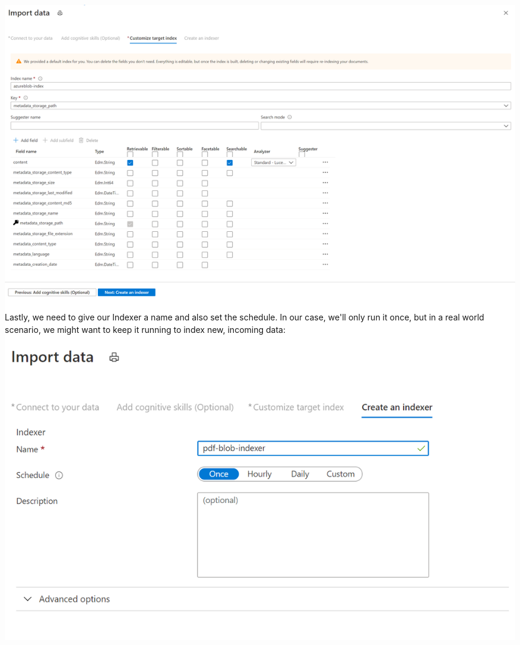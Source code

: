 ![alt text](./img/azure_search_create_index.png "Azure Search Index Setting")

Lastly, we need to give our Indexer a name and also set the schedule. In our case, we'll only run it once, but in a real world scenario, we might want to keep it running to index new, incoming data:

![alt text](./img/azure_search_indexer.png "Azure Search Indexer")
